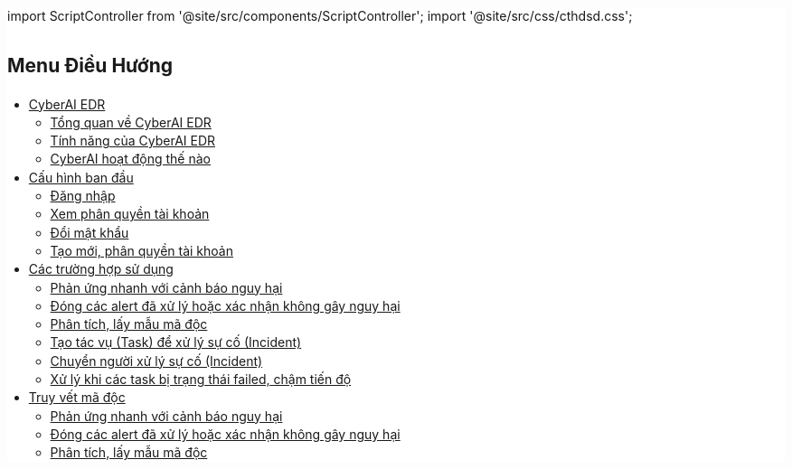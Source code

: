 import ScriptController from '@site/src/components/ScriptController';
import '@site/src/css/cthdsd.css';

<ScriptController />
<div class="con">
<div className="sb">
  <h2>Menu Điều Hướng</h2>
  <ul>
    <li>
      <a href="#" className="menu-toggle">CyberAI EDR</a>
      <ul className="sub-menu">
        <li><a href="#" data-content="about-us">Tổng quan về CyberAI EDR</a></li>
        <li><a href="#" data-content="tinhnang">Tính năng của CyberAI EDR</a></li>
        <li><a href="#" data-content="cachhd">CyberAI hoạt động thế nào</a></li>
      </ul>
    </li>
    <li>
      <a href="#" className="menu-toggle">Cấu hình ban đầu</a>
      <ul className="sub-menu">
        <li><a href="#" data-content="dangnhap">Đăng nhập</a></li>
        <li><a href="#" data-content="xemphanquyen">Xem phân quyền tài khoản</a></li>
        <li><a href="#" data-content="doimk">Đổi mật khẩu</a></li>
        <li><a href="#" data-content="tpq">Tạo mới, phân quyền tài khoản</a></li>
      </ul>
    </li>
    <li>
      <a href="#" className="menu-toggle">Các trường hợp sử dụng</a>
      <ul className="sub-menu">
        <li><a href="#" data-content="punhanh">Phản ứng nhanh với cảnh báo nguy hại</a></li>
        <li><a href="#" data-content="clsalert">Đóng các alert đã xử lý hoặc xác nhận không gây nguy hại</a></li>
        <li><a href="#" data-content="phantich">Phân tích, lấy mẫu mã độc</a></li>
        <li><a href="#" data-content="createincident">Tạo tác vụ (Task) để xử lý sự cố (Incident)</a></li>
        <li><a href="#" data-content="chuyenincident">Chuyển người xử lý sự cố (Incident)</a></li>
        <li><a href="#" data-content="xulytaskfailed">Xử lý khi các task bị trạng thái failed, chậm tiến độ</a></li>
      </ul>
    </li>

  <li>
      <a href="#" className="menu-toggle">Truy vết mã độc</a>
      <ul className="sub-menu">
        <li><a href="#" data-content="punhanh">Phản ứng nhanh với cảnh báo nguy hại</a></li>
        <li><a href="#" data-content="clsalert">Đóng các alert đã xử lý hoặc xác nhận không gây nguy hại</a></li>
        <li><a href="#" data-content="phantich">Phân tích, lấy mẫu mã độc</a></li>
      </ul>
  </li>
  </ul>
</div>


